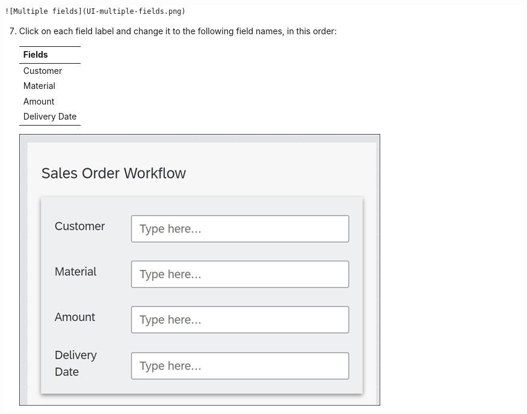     ![Multiple fields](UI-multiple-fields.png)

7.  Click on each field label and change it to the following field names, in this order:

    | Fields | 
    |-------|
    | Customer    | 
    | Material    | 
    | Amount    | 
    | Delivery Date    | 

    ![Name fields](UI-name-fields.png)

